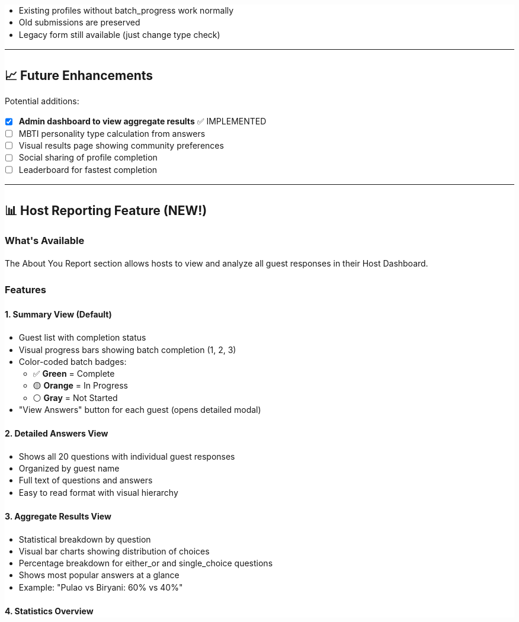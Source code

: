 - Existing profiles without batch_progress work normally
- Old submissions are preserved
- Legacy form still available (just change type check)

---

## 📈 Future Enhancements

Potential additions:

- [x] **Admin dashboard to view aggregate results** ✅ IMPLEMENTED
- [ ] MBTI personality type calculation from answers
- [ ] Visual results page showing community preferences
- [ ] Social sharing of profile completion
- [ ] Leaderboard for fastest completion

---

## 📊 Host Reporting Feature (NEW!)

### What's Available

The About You Report section allows hosts to view and analyze all guest responses in their Host Dashboard.

### Features

#### 1. **Summary View** (Default)

- Guest list with completion status
- Visual progress bars showing batch completion (1, 2, 3)
- Color-coded batch badges:
  - ✅ **Green** = Complete
  - 🟡 **Orange** = In Progress
  - ⚪ **Gray** = Not Started
- "View Answers" button for each guest (opens detailed modal)

#### 2. **Detailed Answers View**

- Shows all 20 questions with individual guest responses
- Organized by guest name
- Full text of questions and answers
- Easy to read format with visual hierarchy

#### 3. **Aggregate Results View**

- Statistical breakdown by question
- Visual bar charts showing distribution of choices
- Percentage breakdown for either_or and single_choice questions
- Shows most popular answers at a glance
- Example: "Pulao vs Biryani: 60% vs 40%"

#### 4. **Statistics Overview**
